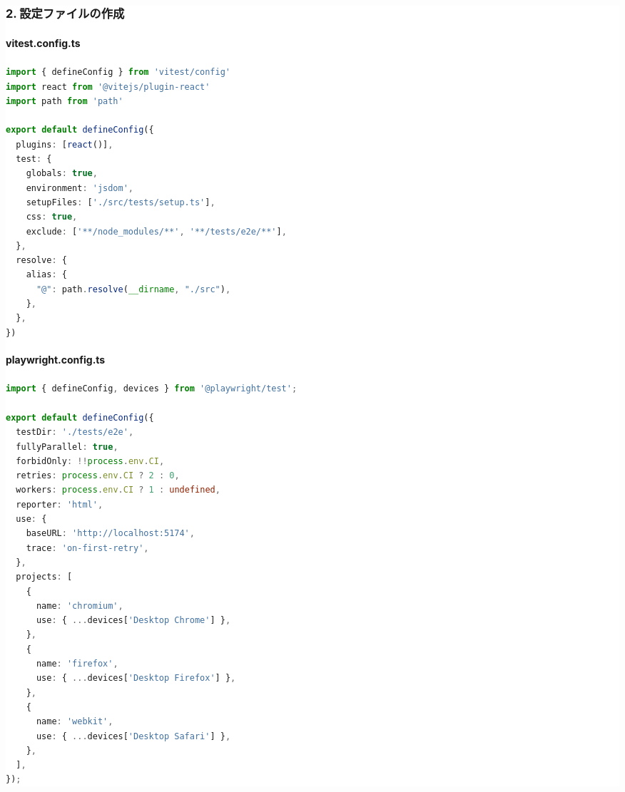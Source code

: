 ### 2. 設定ファイルの作成

#### vitest.config.ts
```typescript
import { defineConfig } from 'vitest/config'
import react from '@vitejs/plugin-react'
import path from 'path'

export default defineConfig({
  plugins: [react()],
  test: {
    globals: true,
    environment: 'jsdom',
    setupFiles: ['./src/tests/setup.ts'],
    css: true,
    exclude: ['**/node_modules/**', '**/tests/e2e/**'],
  },
  resolve: {
    alias: {
      "@": path.resolve(__dirname, "./src"),
    },
  },
})
```

#### playwright.config.ts
```typescript
import { defineConfig, devices } from '@playwright/test';

export default defineConfig({
  testDir: './tests/e2e',
  fullyParallel: true,
  forbidOnly: !!process.env.CI,
  retries: process.env.CI ? 2 : 0,
  workers: process.env.CI ? 1 : undefined,
  reporter: 'html',
  use: {
    baseURL: 'http://localhost:5174',
    trace: 'on-first-retry',
  },
  projects: [
    {
      name: 'chromium',
      use: { ...devices['Desktop Chrome'] },
    },
    {
      name: 'firefox',
      use: { ...devices['Desktop Firefox'] },
    },
    {
      name: 'webkit',
      use: { ...devices['Desktop Safari'] },
    },
  ],
});
```
